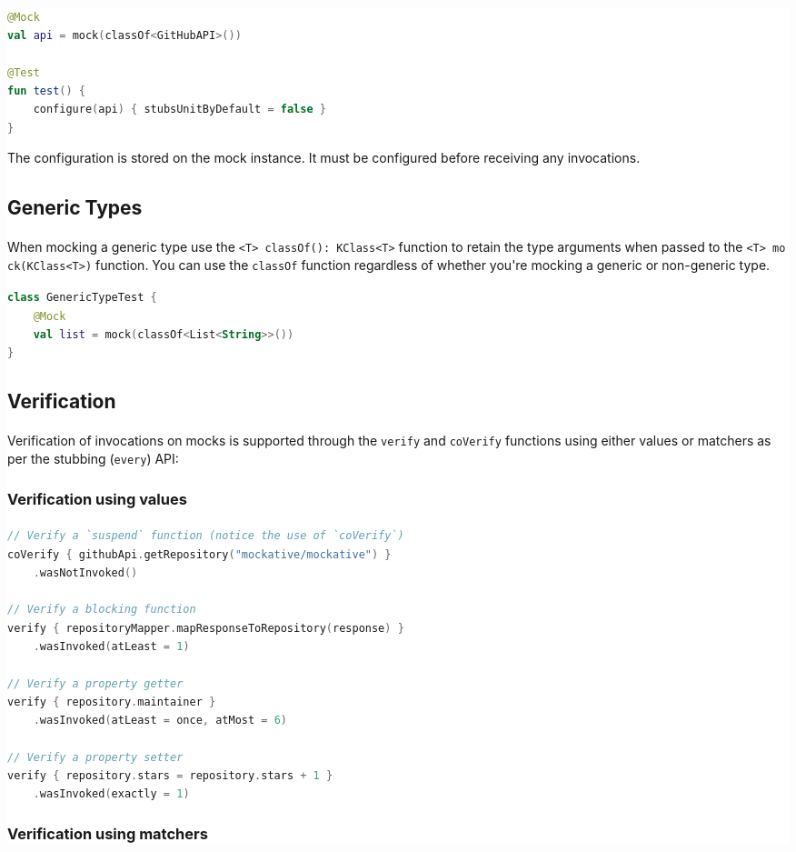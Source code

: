 ```kotlin
@Mock
val api = mock(classOf<GitHubAPI>())

@Test
fun test() {
    configure(api) { stubsUnitByDefault = false }
}
```

The configuration is stored on the mock instance. It must be configured before receiving any
invocations.

## Generic Types

When mocking a generic type use the `<T> classOf(): KClass<T>` function to retain the type
arguments when passed to the `<T> mock(KClass<T>)` function. You can use the `classOf` function
regardless of whether you're mocking a generic or non-generic type.

```kotlin
class GenericTypeTest {
    @Mock
    val list = mock(classOf<List<String>>())
}
```

## Verification

Verification of invocations on mocks is supported through the `verify` and `coVerify` functions 
using either values or matchers as per the stubbing (`every`) API:

### Verification using values

```kotlin
// Verify a `suspend` function (notice the use of `coVerify`)
coVerify { githubApi.getRepository("mockative/mockative") }
    .wasNotInvoked()

// Verify a blocking function
verify { repositoryMapper.mapResponseToRepository(response) }
    .wasInvoked(atLeast = 1)

// Verify a property getter
verify { repository.maintainer }
    .wasInvoked(atLeast = once, atMost = 6)

// Verify a property setter
verify { repository.stars = repository.stars + 1 }
    .wasInvoked(exactly = 1)
```

### Verification using matchers
